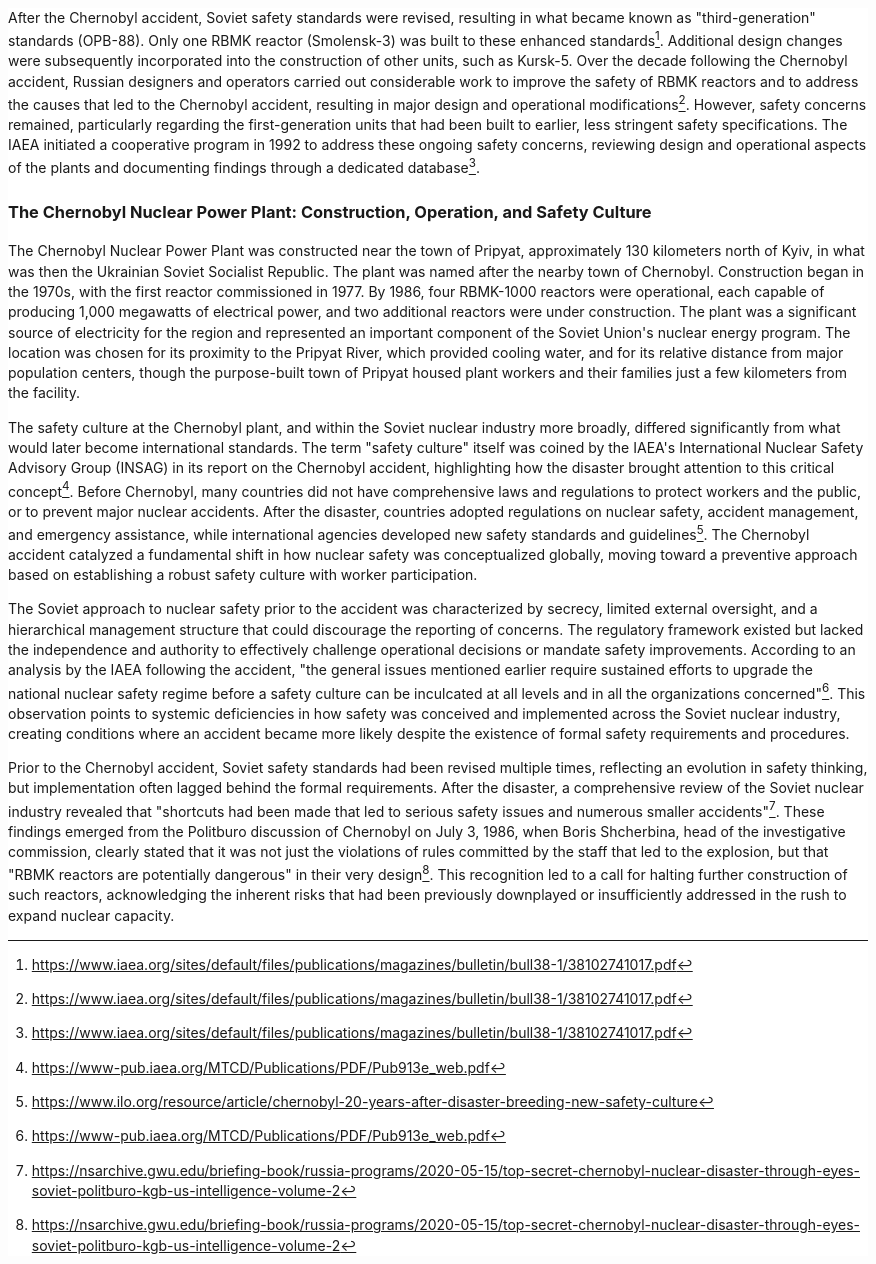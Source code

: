 After the Chernobyl accident, Soviet safety standards were revised, resulting in what became known as "third-generation" standards (OPB-88). Only one RBMK reactor (Smolensk-3) was built to these enhanced standards[^1_7]. Additional design changes were subsequently incorporated into the construction of other units, such as Kursk-5. Over the decade following the Chernobyl accident, Russian designers and operators carried out considerable work to improve the safety of RBMK reactors and to address the causes that led to the Chernobyl accident, resulting in major design and operational modifications[^1_7]. However, safety concerns remained, particularly regarding the first-generation units that had been built to earlier, less stringent safety specifications. The IAEA initiated a cooperative program in 1992 to address these ongoing safety concerns, reviewing design and operational aspects of the plants and documenting findings through a dedicated database[^1_7].

### The Chernobyl Nuclear Power Plant: Construction, Operation, and Safety Culture

The Chernobyl Nuclear Power Plant was constructed near the town of Pripyat, approximately 130 kilometers north of Kyiv, in what was then the Ukrainian Soviet Socialist Republic. The plant was named after the nearby town of Chernobyl. Construction began in the 1970s, with the first reactor commissioned in 1977. By 1986, four RBMK-1000 reactors were operational, each capable of producing 1,000 megawatts of electrical power, and two additional reactors were under construction. The plant was a significant source of electricity for the region and represented an important component of the Soviet Union's nuclear energy program. The location was chosen for its proximity to the Pripyat River, which provided cooling water, and for its relative distance from major population centers, though the purpose-built town of Pripyat housed plant workers and their families just a few kilometers from the facility.

The safety culture at the Chernobyl plant, and within the Soviet nuclear industry more broadly, differed significantly from what would later become international standards. The term "safety culture" itself was coined by the IAEA's International Nuclear Safety Advisory Group (INSAG) in its report on the Chernobyl accident, highlighting how the disaster brought attention to this critical concept[^1_2]. Before Chernobyl, many countries did not have comprehensive laws and regulations to protect workers and the public, or to prevent major nuclear accidents. After the disaster, countries adopted regulations on nuclear safety, accident management, and emergency assistance, while international agencies developed new safety standards and guidelines[^1_16]. The Chernobyl accident catalyzed a fundamental shift in how nuclear safety was conceptualized globally, moving toward a preventive approach based on establishing a robust safety culture with worker participation.

The Soviet approach to nuclear safety prior to the accident was characterized by secrecy, limited external oversight, and a hierarchical management structure that could discourage the reporting of concerns. The regulatory framework existed but lacked the independence and authority to effectively challenge operational decisions or mandate safety improvements. According to an analysis by the IAEA following the accident, "the general issues mentioned earlier require sustained efforts to upgrade the national nuclear safety regime before a safety culture can be inculcated at all levels and in all the organizations concerned"[^1_2]. This observation points to systemic deficiencies in how safety was conceived and implemented across the Soviet nuclear industry, creating conditions where an accident became more likely despite the existence of formal safety requirements and procedures.

Prior to the Chernobyl accident, Soviet safety standards had been revised multiple times, reflecting an evolution in safety thinking, but implementation often lagged behind the formal requirements. After the disaster, a comprehensive review of the Soviet nuclear industry revealed that "shortcuts had been made that led to serious safety issues and numerous smaller accidents"[^1_14]. These findings emerged from the Politburo discussion of Chernobyl on July 3, 1986, when Boris Shcherbina, head of the investigative commission, clearly stated that it was not just the violations of rules committed by the staff that led to the explosion, but that "RBMK reactors are potentially dangerous" in their very design[^1_14]. This recognition led to a call for halting further construction of such reactors, acknowledging the inherent risks that had been previously downplayed or insufficiently addressed in the rush to expand nuclear capacity.


[^1_1]: paste.txt
[^1_2]: https://www-pub.iaea.org/MTCD/Publications/PDF/Pub913e_web.pdf
[^1_3]: https://unis.unvienna.org/unis/en/pressrels/2011/unisinf398.html
[^1_4]: https://www.atomicarchive.com/science/power/chernobyl-timeline.html
[^1_5]: https://dceg.cancer.gov/research/what-we-study/chornobyl-nuclear-accident
[^1_6]: https://www.greenfacts.org/en/chernobyl/l-2/5-social-economic-impacts.htm
[^1_7]: https://www.iaea.org/sites/default/files/publications/magazines/bulletin/bull38-1/38102741017.pdf
[^1_8]: http://www.chernobylgallery.com/chernobyl-disaster/liquidators/
[^1_9]: https://www.greenfacts.org/en/chernobyl/l-2/3-chernobyl-environment.htm
[^1_10]: https://en.wikipedia.org/wiki/Chernobyl_disaster
[^1_11]: https://www.who.int/publications/i/item/9241594179
[^1_12]: https://doaj.org/article/f7a383ccc15d474e955de68e0a05eafb
[^1_13]: https://www.latimes.com/archives/la-xpm-1986-08-23-mn-15781-story.html
[^1_14]: https://nsarchive.gwu.edu/briefing-book/russia-programs/2020-05-15/top-secret-chernobyl-nuclear-disaster-through-eyes-soviet-politburo-kgb-us-intelligence-volume-2
[^1_15]: https://www.oecd-nea.org/jcms/pl_28303/chernobyl-chapter-iii-reactions-of-national-authorities
[^1_16]: https://www.ilo.org/resource/article/chernobyl-20-years-after-disaster-breeding-new-safety-culture
[^1_17]: https://www.iaea.org/topics/chornobyl
[^1_18]: https://www.nei.org/resources/fact-sheets/chernobyl-accident-and-its-consequences
[^1_19]: https://www.oecd-nea.org/jcms/pl_28391/chernobyl-chapter-ix-lessons-learnt
[^1_20]: https://www.iaea.org/sites/default/files/chernobyl.pdf
[^1_21]: https://www.voanews.com/a/iaea-confirms-drone-attack-damaged-outer-wall-of-chernobyl-dome/7975283.html
[^1_22]: https://www.iaea.org/publications/7382/environmental-consequences-of-the-chernobyl-accident-and-their-remediation-twenty-years-of-experience
[^1_23]: https://www-pub.iaea.org/MTCD/Publications/PDF/Pub1239_web.pdf
[^1_24]: https://www.unscear.org/unscear/en/chernobyl.html
[^1_25]: http://www.chernobylgallery.com/chernobyl-disaster/timeline/
[^1_26]: https://pmc.ncbi.nlm.nih.gov/articles/PMC3107017/
[^1_27]: http://www.rri.kyoto-u.ac.jp/NSRG/reports/kr139/pdf/kholosha.pdf
[^1_28]: https://www-pub.iaea.org/MTCD/Publications/PDF/Pub1312_web.pdf
[^1_29]: https://www.unscear.org/unscear/en/publications/1988.html
[^1_30]: https://world-nuclear.org/information-library/appendices/chernobyl-accident-appendix-1-sequence-of-events
[^1_31]: https://pubmed.ncbi.nlm.nih.gov/21396807/
[^1_32]: https://globalhealth.usc.edu/wp-content/uploads/2016/01/2016_chernobyl_costs_report.pdf
[^1_33]: https://world-nuclear.org/information-library/safety-and-security/safety-of-plants/chernobyl-accident
[^1_34]: https://www.iaea.org/newscenter/focus/chernobyl/faqs
[^1_35]: https://www.reddit.com/r/nuclear/comments/jjj4gt/how_safe_are_postchernobyl_rbmk_reactors_in_russia/
[^1_36]: https://en.wikipedia.org/wiki/Effects_of_the_Chernobyl_disaster
[^1_37]: https://www.cbsnews.com/pictures/horrifying-photos-of-chernobyl-and-its-aftermath/
[^1_38]: https://natoassociation.ca/hiding-truth-at-all-costs-revisiting-the-chernobyl-disaster/
[^1_39]: https://en.wikipedia.org/wiki/RBMK
[^1_40]: https://www.chernobyl-international.com/case-study/the-liquidators/
[^1_41]: https://www.europarl.europa.eu/thinktank/en/document/EPRS_BRI(2016)581972
[^1_42]: https://www.oecd-nea.org/ndd/workshops/aecna/presentations/documents/Berkovskyy-ConsequencesoftheaccidentattheChernobylNPP.pdf
[^1_43]: https://www.keele.ac.uk/extinction/controversy/chernobylandussr/
[^1_44]: https://world-nuclear.org/information-library/appendices/rbmk-reactors
[^1_45]: https://nsarchive.gwu.edu/briefing-book/nunn-lugar-russia-programs/2019-08-15/top-secret-chernobyl-nuclear-disaster-through-eyes-soviet-politburo-kgb-us-intelligence
[^1_46]: https://en.wikipedia.org/wiki/Chernobyl_disaster
[^1_47]: https://www.nrc.gov/reading-rm/doc-collections/fact-sheets/chernobyl-bg.html
[^1_48]: https://www.newyorker.com/news/our-columnists/what-hbos-chernobyl-got-right-and-what-it-got-terribly-wrong
[^1_49]: https://journals.sagepub.com/doi/full/10.1177/17506980211037287
[^1_50]: http://www.eastview.com/resources/e-collections/chernobyl-collection/
[^1_51]: https://www.cnsc-ccsn.gc.ca/eng/resources/health/health-effects-chernobyl-accident/
[^1_52]: https://artsci.washu.edu/ampersand/cost-lies-technical-analysis-hbos-chernobyl
[^1_53]: https://en.wikipedia.org/wiki/Investigations_into_the_Chernobyl_disaster
[^1_54]: https://scuppernongbooks.com/book/9781839990649
[^1_55]: https://digitalarchive.wilsoncenter.org/document/list-reports-about-chernobyl-atomic-energy-station
[^1_56]: https://www-pub.iaea.org/MTCD/Publications/PDF/Pub913e_web.pdf
[^1_57]: https://pmc.ncbi.nlm.nih.gov/articles/PMC3246767/
[^1_58]: https://www.nih.gov/news-events/nih-research-matters/genetic-effects-chernobyl-radiation-exposure
[^1_59]: https://www.mskcc.org/news/study-reveals-genetic-causes-thyroid-increase-after-chernobyl
[^1_60]: https://www.reddit.com/r/askscience/comments/aqle2y/what_made_the_chernobyl_npp_design_so_flawed_and/
[^1_61]: https://www.exutopia.com/chernobyl-interview-alexei-ananenko/
[^1_62]: https://clotmag.com/news/insight-exploring-how-chernobyl-impacted-ukrainian-cultural-heritage-part-2
[^1_63]: https://www.science.org/doi/10.1126/science.abg2538
[^1_64]: https://www.nei.org/resources/fact-sheets/chernobyl-accident-and-its-consequences
[^1_65]: https://www.youtube.com/watch?v=I-yYHKML_z0
[^1_66]: https://en.wikipedia.org/wiki/Cultural_impact_of_the_Chernobyl_disaster
[^1_67]: https://www.sciencedirect.com/science/article/pii/S0160412020321851
[^1_68]: https://www.reuters.com/world/unsealed-soviet-archives-reveal-cover-ups-chernobyl-plant-before-disaster-2021-04-26/
[^1_69]: https://courier.unesco.org/en/articles/chernobyl-political-fall-out-continues
[^1_70]: https://www.reddit.com/r/chernobyl/comments/le0h1b/testimony_of_lyubov_nikolaevna_akimova_widow_of/
[^1_71]: https://guides.loc.gov/chernobyl-nuclear-accident/special-collections/manuscripts
[^1_72]: https://demokratizatsiya.pub/archives/12_1_12_1_DANILOFF.pdf
[^1_73]: https://www.youtube.com/watch?v=HhjQ28B9HTU
[^1_74]: https://www.who.int/news/item/05-09-2005-chernobyl-the-true-scale-of-the-accident
[^1_75]: https://archive.org/details/jprs-report_jprs-upa-87-031
[^1_76]: https://www.oecd-nea.org/jcms/pl_28303/chernobyl-chapter-iii-reactions-of-national-authorities
[^1_77]: https://www.reddit.com/r/chernobyl/comments/1db6th7/who_was_really_at_fault_for_the_chernobyl_disaster/
[^1_78]: https://pmc.ncbi.nlm.nih.gov/articles/PMC4899336/
[^1_79]: https://www.oecd-nea.org/upload/docs/application/pdf/2020-07/neacrp-a-1987-0825.pdf
[^1_80]: https://www.iaea.org/newscenter/statements/enduring-lessons-chernobyl
[^1_81]: https://www.epa.gov/emergency-response/recovering-nuclear-incident-lessons-learned-chernobyl
[^1_82]: https://www.world-nuclear-news.org/Articles/Chernobyl-s-original-shelter-gets-six-year-extensi
[^1_83]: https://www.iaea.org/sites/default/files/chernobyl.pdf
[^1_84]: https://www.rri.kyoto-u.ac.jp/NSRG/reports/kr79/kr79pdf/Malko1.pdf
[^1_85]: https://www.iaea.org/sites/default/files/publications/magazines/bulletin/bull28-3/28302793839.pdf
[^1_86]: https://www.youtube.com/watch?v=XaUNhqnpiOE
[^1_87]: https://thebiologist.rsb.org.uk/biologist-features/out-of-the-ashes
[^1_88]: https://www.oecd-nea.org/upload/docs/application/pdf/2022-01/3508-chernobyl_2022-01-05_11-11-9_843.pdf
[^1_89]: https://www.peterlang.com/document/1059074
[^1_90]: https://www.reddit.com/r/Documentaries/comments/t5wor8/wildlife_takeover_how_animals_reclaimed_chernobyl/
[^1_91]: https://pmc.ncbi.nlm.nih.gov/articles/PMC1570049/
[^1_92]: https://www.youtube.com/watch?v=_CLWVgwVFWQ
[^1_93]: https://www.acs.org/pressroom/tiny-matters/nearly-40-years-after-chornobyl.html
[^1_94]: https://nsarchive.gwu.edu/briefing-book/russia-programs/2020-05-15/top-secret-chernobyl-nuclear-disaster-through-eyes-soviet-politburo-kgb-us-intelligence-volume-2
[^1_95]: https://www.nrc.gov/docs/ML0708/ML070890090.pdf
[^1_96]: https://en.wikipedia.org/wiki/Chernobyl_liquidators
[^1_97]: https://www.who.int/publications/m/item/1986-2016-chernobyl-at-30
[^1_98]: https://press.un.org/en/2005/dev2539.doc.htm
[^1_99]: https://www.britannica.com/event/Chernobyl-disaster
[^1_100]: https://www.reddit.com/r/chernobyl/comments/tiy4u2/legasovs_testimony/
[^1_101]: https://www.frontiersin.org/journals/endocrinology/articles/10.3389/fendo.2020.569041/full
[^1_102]: https://dceg.cancer.gov/research/how-we-study/exposure-assessment/chernobyl-childhood-thyroid-dosimetry
[^1_103]: https://ecolo.org/documents/documents_in_english/cherno-alexander_yuvchenko.htm
[^1_104]: https://cdn.wou.edu/history/files/2015/08/Leslie-Dooney.pdf
[^1_105]: https://dceg.cancer.gov/research/what-we-study/chernobyl-nuclear-accident
[^1_106]: https://digitalarchive.wilsoncenter.org/topics/chernobyl-nuclear-accident-1986
[^1_107]: https://digitalarchive.wilsoncenter.org/places/chernobyl
[^1_108]: http://cricket.biol.sc.edu/chernobyl/Chernobyl_Research_Initiative/Introduction.html
[^1_109]: https://guides.loc.gov/chernobyl-nuclear-accident/electronic-resources-digital-exhibit
[^1_110]: https://world-nuclear-news.org/Articles/Chernobyl-1-3-enter-decommissioning-phase
[^1_111]: https://www.greenfacts.org/en/chernobyl/l-2/5-social-economic-impacts.htm
[^1_112]: https://www.epj-n.org/articles/epjn/full_html/2021/01/epjn200018/epjn200018.html
[^1_113]: https://en.wikipedia.org/wiki/Chernobyl_Nuclear_Power_Plant
[^1_114]: https://www.unep.org/news-and-stories/story/how-chernobyl-has-become-unexpected-haven-wildlife
[^1_115]: https://www.environmentandsociety.org/arcadia/four-legs-good-two-legs-bad-animals-return-chernobyl-exclusion-zone-0
[^1_116]: https://www.discovery.com/nature/Chernobyl-Wildlife-Is-Thriving
[^1_117]: https://thinklandscape.globallandscapesforum.org/viewpoint/how-chernobyl-has-become-an-unexpected-haven-for-wildlife/
[^1_118]: https://pubmed.ncbi.nlm.nih.gov/2592202/
[^1_119]: https://www.barnesandnoble.com/w/chernobyl-liquidators-the-unknown-story-pawel-sekula/1137115365